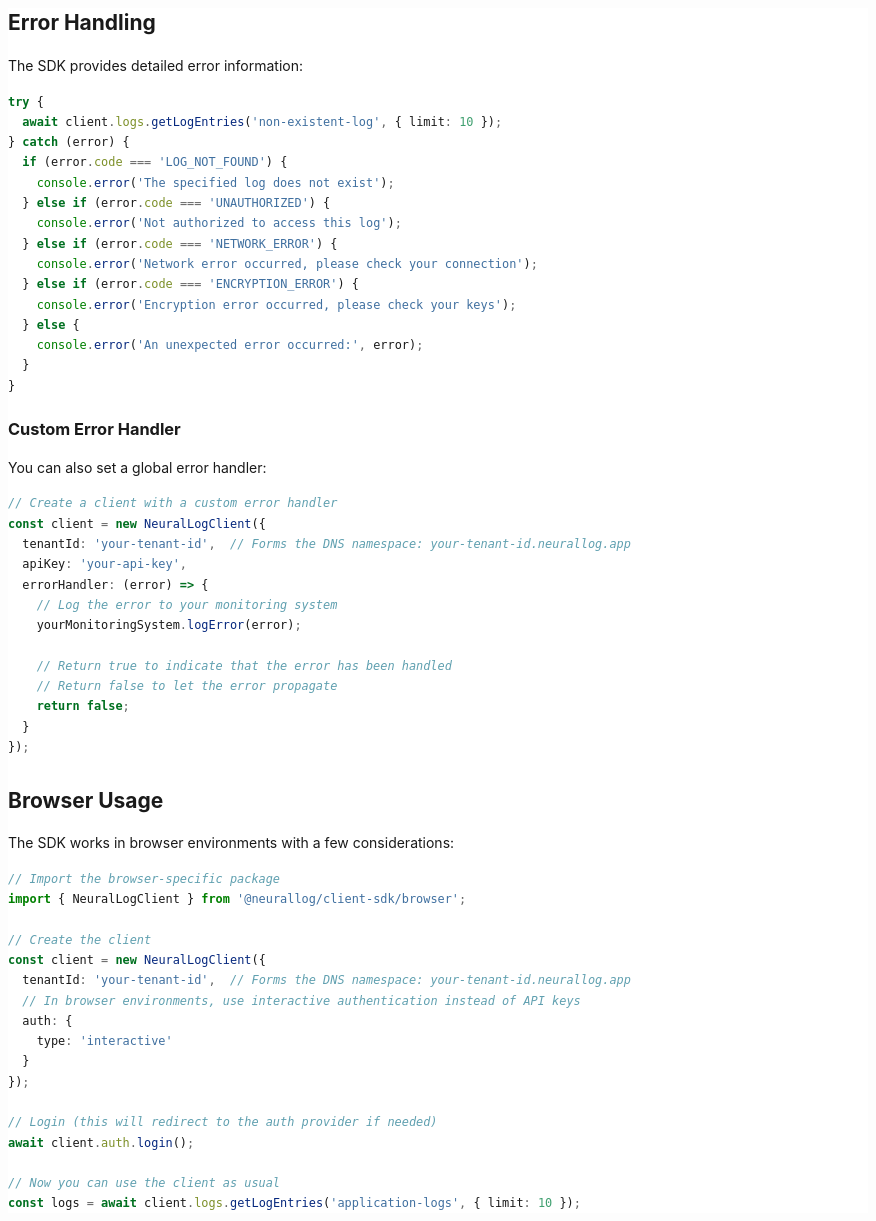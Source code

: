 ## Error Handling

The SDK provides detailed error information:

```typescript
try {
  await client.logs.getLogEntries('non-existent-log', { limit: 10 });
} catch (error) {
  if (error.code === 'LOG_NOT_FOUND') {
    console.error('The specified log does not exist');
  } else if (error.code === 'UNAUTHORIZED') {
    console.error('Not authorized to access this log');
  } else if (error.code === 'NETWORK_ERROR') {
    console.error('Network error occurred, please check your connection');
  } else if (error.code === 'ENCRYPTION_ERROR') {
    console.error('Encryption error occurred, please check your keys');
  } else {
    console.error('An unexpected error occurred:', error);
  }
}
```

### Custom Error Handler

You can also set a global error handler:

```typescript
// Create a client with a custom error handler
const client = new NeuralLogClient({
  tenantId: 'your-tenant-id',  // Forms the DNS namespace: your-tenant-id.neurallog.app
  apiKey: 'your-api-key',
  errorHandler: (error) => {
    // Log the error to your monitoring system
    yourMonitoringSystem.logError(error);

    // Return true to indicate that the error has been handled
    // Return false to let the error propagate
    return false;
  }
});
```

## Browser Usage

The SDK works in browser environments with a few considerations:

```typescript
// Import the browser-specific package
import { NeuralLogClient } from '@neurallog/client-sdk/browser';

// Create the client
const client = new NeuralLogClient({
  tenantId: 'your-tenant-id',  // Forms the DNS namespace: your-tenant-id.neurallog.app
  // In browser environments, use interactive authentication instead of API keys
  auth: {
    type: 'interactive'
  }
});

// Login (this will redirect to the auth provider if needed)
await client.auth.login();

// Now you can use the client as usual
const logs = await client.logs.getLogEntries('application-logs', { limit: 10 });
```
